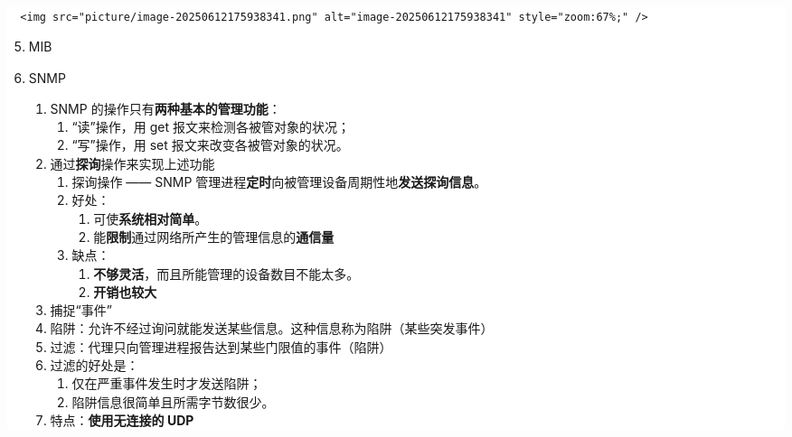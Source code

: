       <img src="picture/image-20250612175938341.png" alt="image-20250612175938341" style="zoom:67%;" />

5. MIB

   

6. SNMP

   1. SNMP 的操作只有**两种基本的管理功能**：
      1. “读”操作，用 get 报文来检测各被管对象的状况；
      2. “写”操作，用 set 报文来改变各被管对象的状况。
   2. 通过**探询**操作来实现上述功能
      1. 探询操作 —— SNMP 管理进程**定时**向被管理设备周期性地**发送探询信息**。
      2. 好处：
         1. 可使**系统相对简单**。
         2. 能**限制**通过网络所产生的管理信息的**通信量**
      3. 缺点：
         1. **不够灵活**，而且所能管理的设备数目不能太多。
         2. **开销也较大**
   3.  捕捉“事件”
      1. 陷阱：允许不经过询问就能发送某些信息。这种信息称为陷阱（某些突发事件）
      2. 过滤：代理只向管理进程报告达到某些门限值的事件（陷阱）
      3. 过滤的好处是：
         1. 仅在严重事件发生时才发送陷阱；
         2. 陷阱信息很简单且所需字节数很少。
   4. 特点：**使用无连接的 UDP**
